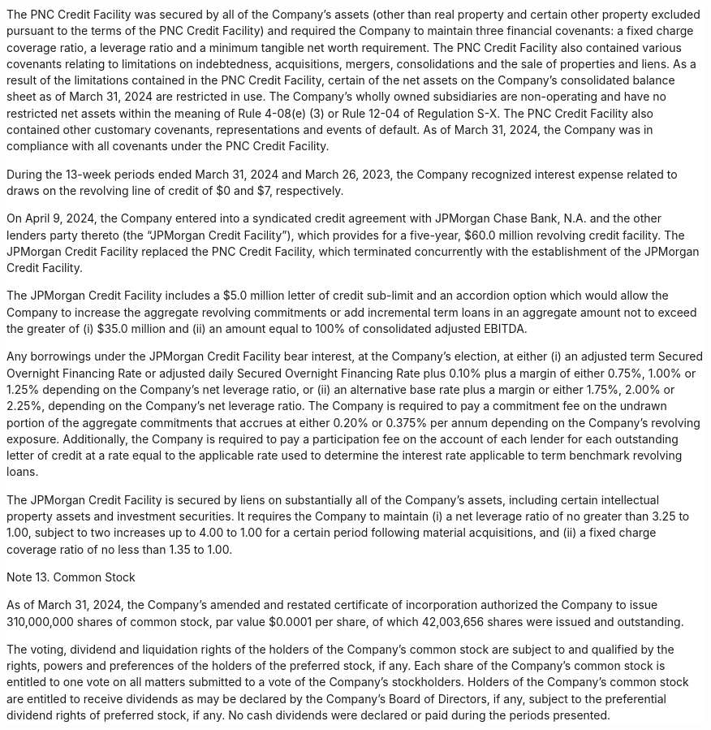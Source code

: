 The PNC Credit Facility was secured by all of the Company’s assets (other than real property and certain other property excluded pursuant to the terms of the PNC Credit Facility) and required the Company to maintain three financial covenants: a fixed charge coverage ratio, a leverage ratio and a minimum tangible net worth requirement. The PNC Credit Facility also contained various covenants relating to limitations on indebtedness, acquisitions, mergers, consolidations and the sale of properties and liens. As a result of the limitations contained in the PNC Credit Facility, certain of the net assets on the Company’s consolidated balance sheet as of March 31, 2024 are restricted in use. The Company’s wholly owned subsidiaries are non-operating and have no restricted net assets within the meaning of Rule 4-08(e) (3) or Rule 12-04 of Regulation S-X. The PNC Credit Facility also contained other customary covenants, representations and events of default. As of March 31, 2024, the Company was in compliance with all covenants under the PNC Credit Facility.

During the 13-week periods ended March 31, 2024 and March 26, 2023, the Company recognized interest expense related to draws on the revolving line of credit of $0 and $7, respectively.

On April 9, 2024, the Company entered into a syndicated credit agreement with JPMorgan Chase Bank, N.A. and the other lenders party thereto (the “JPMorgan Credit Facility”), which provides for a five-year, $60.0 million revolving credit facility. The JPMorgan Credit Facility replaced the PNC Credit Facility, which terminated concurrently with the establishment of the JPMorgan Credit Facility.

The JPMorgan Credit Facility includes a $5.0 million letter of credit sub-limit and an accordion option which would allow the Company to increase the aggregate revolving commitments or add incremental term loans in an aggregate amount not to exceed the greater of (i) $35.0 million and (ii) an amount equal to 100% of consolidated adjusted EBITDA.

Any borrowings under the JPMorgan Credit Facility bear interest, at the Company’s election, at either (i) an adjusted term Secured Overnight Financing Rate or adjusted daily Secured Overnight Financing Rate plus 0.10% plus a margin of either 0.75%, 1.00% or 1.25% depending on the Company’s net leverage ratio, or (ii) an alternative base rate plus a margin or either 1.75%, 2.00% or 2.25%, depending on the Company’s net leverage ratio. The Company is required to pay a commitment fee on the undrawn portion of the aggregate commitments that accrues at either 0.20% or 0.375% per annum depending on the Company’s revolving exposure. Additionally, the Company is required to pay a participation fee on the account of each lender for each outstanding letter of credit at a rate equal to the applicable rate used to determine the interest rate applicable to term benchmark revolving loans.

The JPMorgan Credit Facility is secured by liens on substantially all of the Company’s assets, including certain intellectual property assets and investment securities. It requires the Company to maintain (i) a net leverage ratio of no greater than 3.25 to 1.00, subject to two increases up to 4.00 to 1.00 for a certain period following material acquisitions, and (ii) a fixed charge coverage ratio of no less than 1.35 to 1.00.

Note 13. Common Stock

As of March 31, 2024, the Company’s amended and restated certificate of incorporation authorized the Company to issue 310,000,000 shares of common stock, par value $0.0001 per share, of which 42,003,656 shares were issued and outstanding.

The voting, dividend and liquidation rights of the holders of the Company’s common stock are subject to and qualified by the rights, powers and preferences of the holders of the preferred stock, if any. Each share of the Company’s common stock is entitled to one vote on all matters submitted to a vote of the Company’s stockholders. Holders of the Company’s common stock are entitled to receive dividends as may be declared by the Company’s Board of Directors, if any, subject to the preferential dividend rights of preferred stock, if any. No cash dividends were declared or paid during the periods presented.
